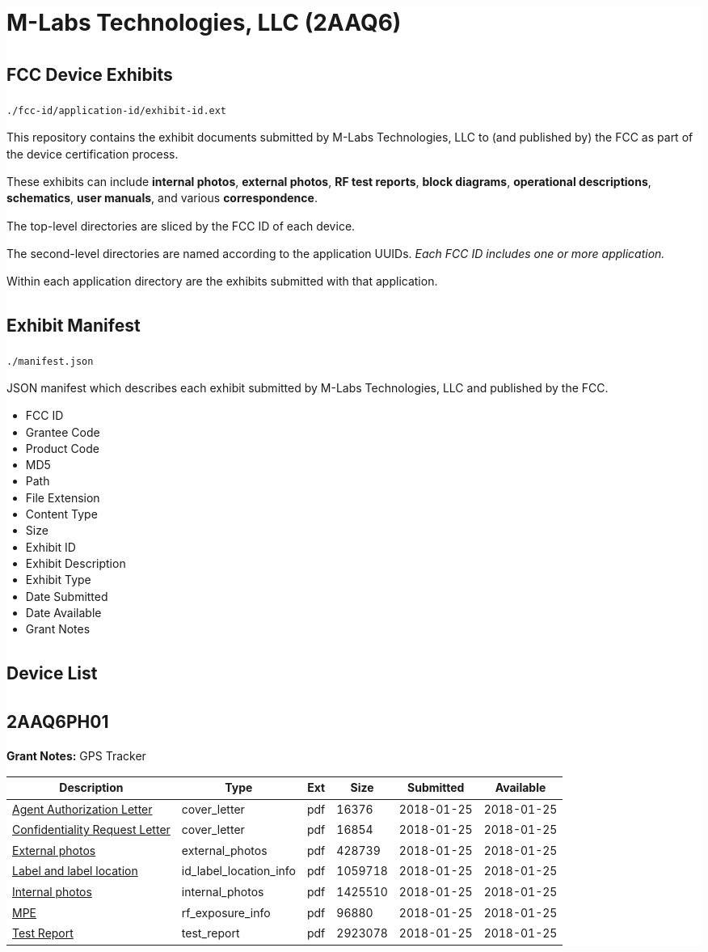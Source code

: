 # M-Labs Technologies, LLC (2AAQ6)
## FCC Device Exhibits

```
./fcc-id/application-id/exhibit-id.ext
```

This repository contains the exhibit documents submitted by M-Labs Technologies, LLC to (and published by) the FCC as part of the device certification process.

These exhibits can include **internal photos**, **external photos**, **RF test reports**, **block diagrams**, **operational descriptions**, **schematics**, **user manuals**, and various **correspondence**.

The top-level directories are sliced by the FCC ID of each device.

The second-level directories are named according to the application UUIDs. *Each FCC ID includes one or more application.*

Within each application directory are the exhibits submitted with that application. 

## Exhibit Manifest

```
./manifest.json
```

JSON manifest which describes each exhibit submitted by M-Labs Technologies, LLC and published by the FCC.

- FCC ID
- Grantee Code
- Product Code
- MD5
- Path
- File Extension
- Content Type
- Size
- Exhibit ID
- Exhibit Description
- Exhibit Type
- Date Submitted
- Date Available
- Grant Notes

## Device List
## 2AAQ6PH01
**Grant Notes:** GPS Tracker

| Description | Type | Ext | Size | Submitted | Available |
| ----------- | ---- | --- | ---- | --------- | --------- |
| [Agent Authorization Letter](2AAQ6PH01/f160ddf137962f922239aa36953681b0/3728411.pdf) | cover_letter | pdf | 16376 | 2018-01-25 | 2018-01-25 |
| [Confidentiality Request Letter](2AAQ6PH01/f160ddf137962f922239aa36953681b0/3728414.pdf) | cover_letter | pdf | 16854 | 2018-01-25 | 2018-01-25 |
| [External photos](2AAQ6PH01/f160ddf137962f922239aa36953681b0/3728415.pdf) | external_photos | pdf | 428739 | 2018-01-25 | 2018-01-25 |
| [Label and label location](2AAQ6PH01/f160ddf137962f922239aa36953681b0/3728419.pdf) | id_label_location_info | pdf | 1059718 | 2018-01-25 | 2018-01-25 |
| [Internal photos](2AAQ6PH01/f160ddf137962f922239aa36953681b0/3728418.pdf) | internal_photos | pdf | 1425510 | 2018-01-25 | 2018-01-25 |
| [MPE](2AAQ6PH01/f160ddf137962f922239aa36953681b0/3728416.pdf) | rf_exposure_info | pdf | 96880 | 2018-01-25 | 2018-01-25 |
| [Test Report](2AAQ6PH01/f160ddf137962f922239aa36953681b0/3728417.pdf) | test_report | pdf | 2923078 | 2018-01-25 | 2018-01-25 |